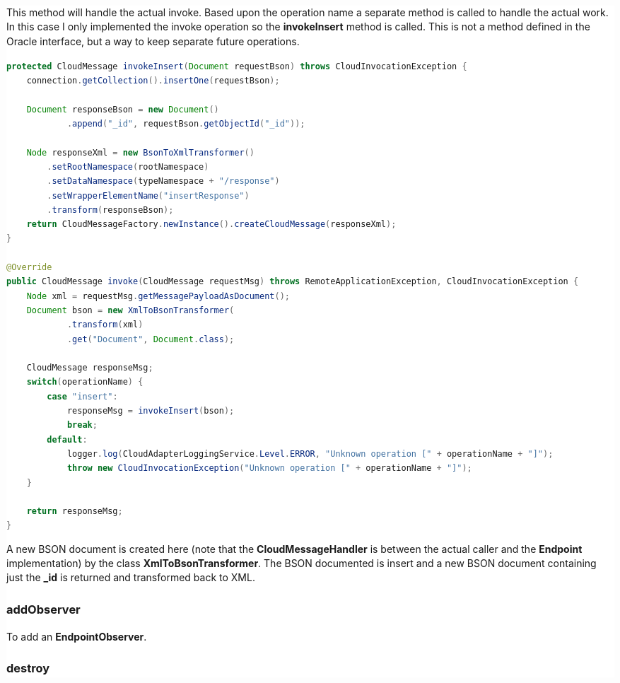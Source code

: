 This method will handle the actual invoke. Based upon the operation name a separate method is called to handle the actual work. In this case I only implemented the invoke operation so the **invokeInsert** method is called. This is not a method defined in the Oracle interface, but a way to keep separate future operations.

~~~~~~~~java
protected CloudMessage invokeInsert(Document requestBson) throws CloudInvocationException {
    connection.getCollection().insertOne(requestBson);
    
    Document responseBson = new Document()
            .append("_id", requestBson.getObjectId("_id"));
    
    Node responseXml = new BsonToXmlTransformer()
        .setRootNamespace(rootNamespace)
        .setDataNamespace(typeNamespace + "/response")
        .setWrapperElementName("insertResponse")
        .transform(responseBson);
    return CloudMessageFactory.newInstance().createCloudMessage(responseXml);
}

@Override
public CloudMessage invoke(CloudMessage requestMsg) throws RemoteApplicationException, CloudInvocationException {
    Node xml = requestMsg.getMessagePayloadAsDocument();
    Document bson = new XmlToBsonTransformer(
            .transform(xml)
            .get("Document", Document.class);
    
    CloudMessage responseMsg;
    switch(operationName) {
        case "insert":
            responseMsg = invokeInsert(bson);
            break;
        default:
            logger.log(CloudAdapterLoggingService.Level.ERROR, "Unknown operation [" + operationName + "]");
            throw new CloudInvocationException("Unknown operation [" + operationName + "]");
    }
    
    return responseMsg;
}
~~~~~~~~

A new BSON document is created here (note that the **CloudMessageHandler** is between the actual caller and the **Endpoint** implementation) by the class **XmlToBsonTransformer**. The BSON documented is insert and a new BSON document containing just the **_id** is returned and transformed back to XML.

### addObserver

To add an **EndpointObserver**.

### destroy
